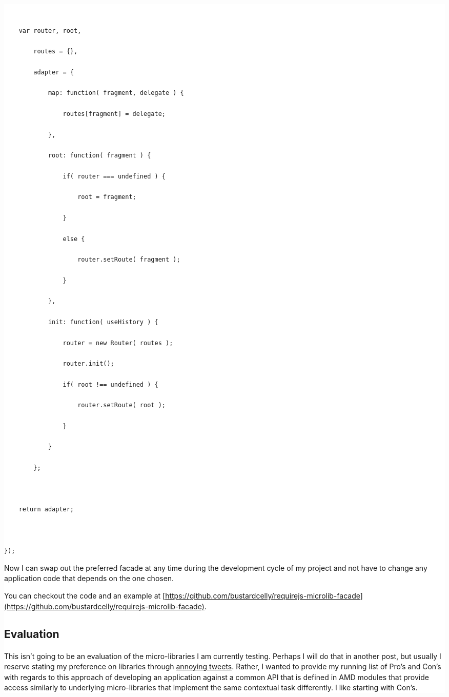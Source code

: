      
    
        var router, root,
    
            routes = {},
    
            adapter = {
    
                map: function( fragment, delegate ) {
    
                    routes[fragment] = delegate;
    
                },
    
                root: function( fragment ) {
    
                    if( router === undefined ) {
    
                        root = fragment;
    
                    }
    
                    else {
    
                        router.setRoute( fragment );
    
                    }
    
                },
    
                init: function( useHistory ) {
    
                    router = new Router( routes );
    
                    router.init();
    
                    if( root !== undefined ) {
    
                        router.setRoute( root );
    
                    }
    
                }
    
            };
    
     
    
        return adapter;
    
     
    
    });

Now I can swap out the preferred facade at any time during the development cycle of my project and not have to change any application code that depends on the one chosen.

You can checkout the code and an example at [https://github.com/bustardcelly/requirejs-microlib-facade](https://github.com/bustardcelly/requirejs-microlib-facade).

## Evaluation

This isn’t going to be an evaluation of the micro-libraries I am currently testing. Perhaps I will do that in another post, but usually I reserve stating my preference on libraries through [annoying tweets](http://twitter.com/_toddanderson_). Rather, I wanted to provide my running list of Pro’s and Con’s with regards to this approach of developing an application against a common API that is defined in AMD modules that provide access similarly to underlying micro-libraries that implement the same contextual task differently. I like starting with Con’s.
